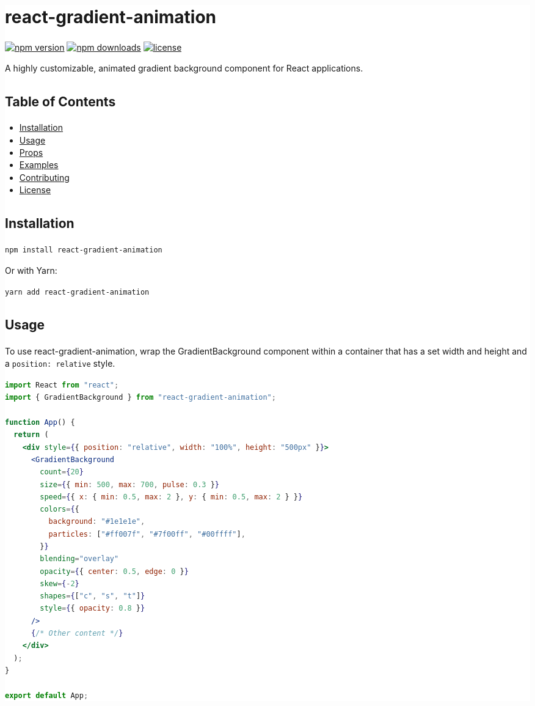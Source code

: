 # react-gradient-animation

[![npm version](https://img.shields.io/npm/v/react-gradient-animation)](https://www.npmjs.com/package/react-gradient-animation)
[![npm downloads](https://img.shields.io/npm/dm/react-gradient-animation)](https://www.npmjs.com/package/react-gradient-animation)
[![license](https://img.shields.io/npm/l/react-gradient-animation)](https://github.com/yourusername/react-gradient-animation/blob/main/LICENSE)

A highly customizable, animated gradient background component for React applications.

## Table of Contents

- [Installation](#installation)
- [Usage](#usage)
- [Props](#props)
- [Examples](#examples)
- [Contributing](#contributing)
- [License](#license)

## Installation

```bash
npm install react-gradient-animation
```

Or with Yarn:

```bash
yarn add react-gradient-animation
```

## Usage

To use react-gradient-animation, wrap the GradientBackground component within a container that has a set width and height and a `position: relative` style.

```jsx
import React from "react";
import { GradientBackground } from "react-gradient-animation";

function App() {
  return (
    <div style={{ position: "relative", width: "100%", height: "500px" }}>
      <GradientBackground
        count={20}
        size={{ min: 500, max: 700, pulse: 0.3 }}
        speed={{ x: { min: 0.5, max: 2 }, y: { min: 0.5, max: 2 } }}
        colors={{
          background: "#1e1e1e",
          particles: ["#ff007f", "#7f00ff", "#00ffff"],
        }}
        blending="overlay"
        opacity={{ center: 0.5, edge: 0 }}
        skew={-2}
        shapes={["c", "s", "t"]}
        style={{ opacity: 0.8 }}
      />
      {/* Other content */}
    </div>
  );
}

export default App;
```
